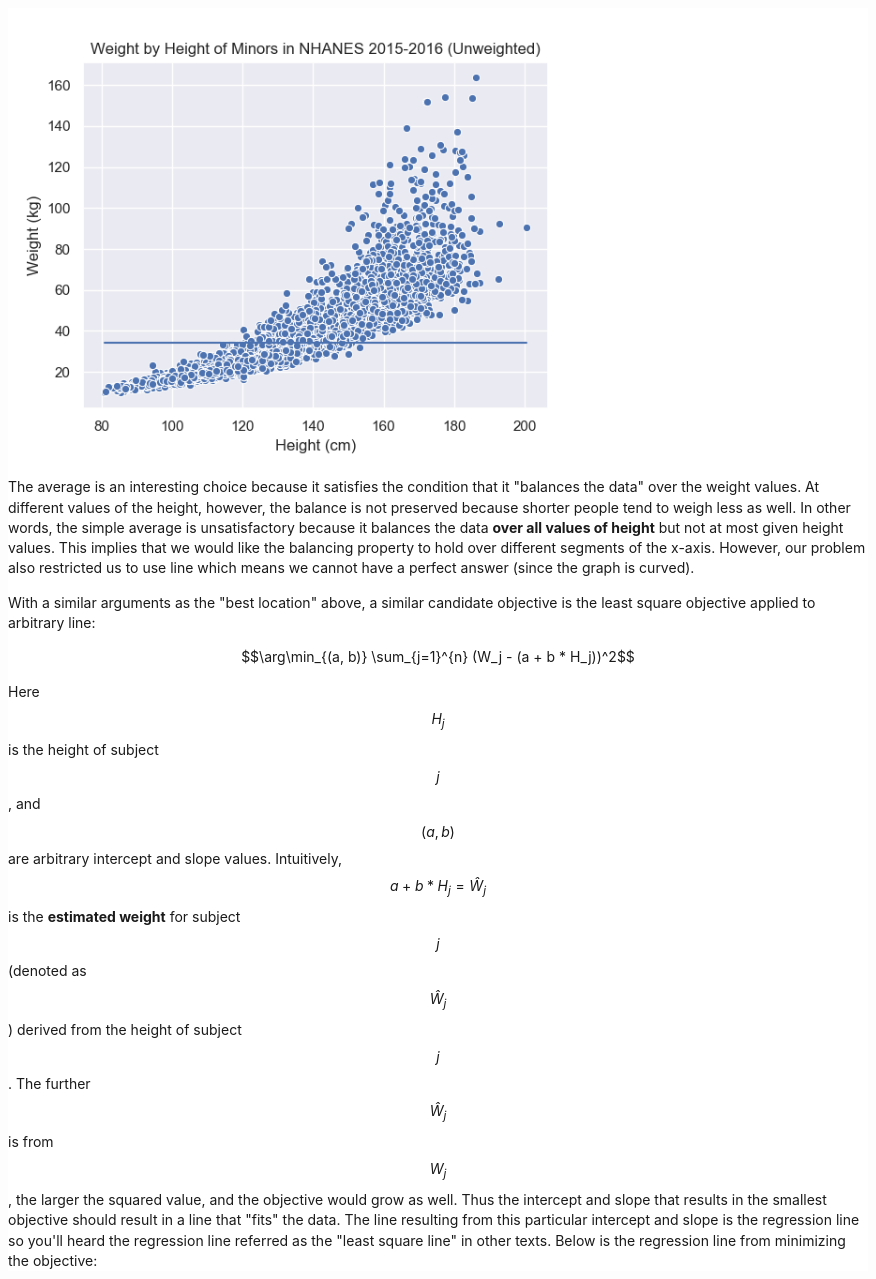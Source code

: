 <img src="graphs/nhanes_height_weight_scatter_with_avg.png"
 alt="Graph of Weight by Height with Avg Hori Line" width='600'>

The average is an interesting choice because it satisfies the condition that
it "balances the data" over the weight values. At different values of the height,
however, the balance is not preserved because shorter people tend to weigh less
as well. In other words, the simple average is unsatisfactory because it balances
the data **over all values of height** but not at most given height values.
This implies that we would like the balancing property to hold over
different segments of the x-axis. However, our problem also restricted us to use
line which means we cannot have a perfect answer (since the graph is curved).

With a similar arguments as the "best location" above, a similar candidate objective
is the least square objective applied to arbitrary line:

$$\arg\min_{(a, b)} \sum_{j=1}^{n} (W_j - (a + b * H_j))^2$$

Here $$H_j$$ is the height of subject $$j$$, and $$(a, b)$$ are arbitrary intercept
and slope values. Intuitively, $$a + b * H_j = \hat{W}_j$$ is the **estimated weight**
for subject $$j$$ (denoted as $$\hat{W}_j$$) derived from the height of subject $$j$$.
The further $$\hat{W}_j$$ is from $$W_j$$, the larger the squared value, and the
objective would grow as well. Thus the intercept and slope that results in the smallest
objective should result in a line that "fits" the data. The line resulting from this
particular intercept and slope is the regression line so you'll heard the regression
line referred as the "least square line" in other texts. Below is the regression
line from minimizing the objective:
